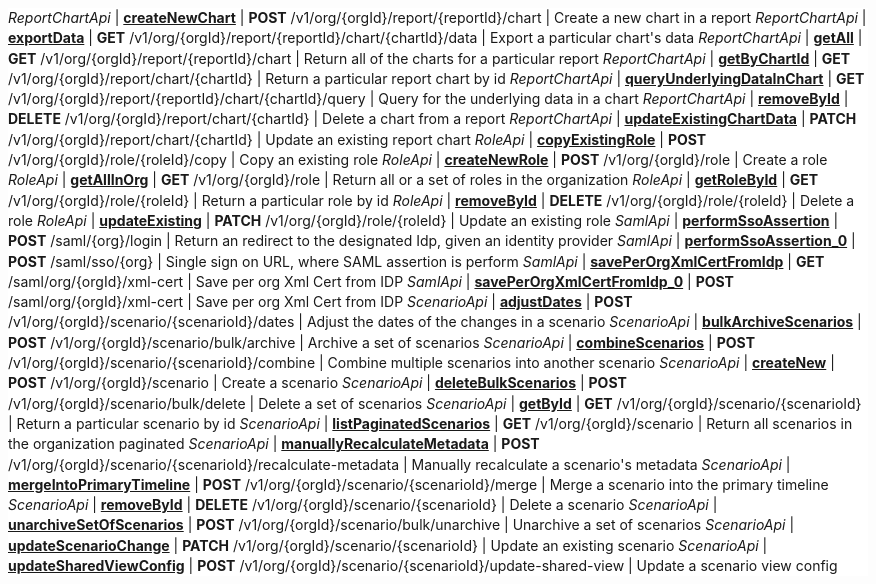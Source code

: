 *ReportChartApi* | [**createNewChart**](docs/ReportChartApi.md#createNewChart) | **POST** /v1/org/{orgId}/report/{reportId}/chart | Create a new chart in a report
*ReportChartApi* | [**exportData**](docs/ReportChartApi.md#exportData) | **GET** /v1/org/{orgId}/report/{reportId}/chart/{chartId}/data | Export a particular chart&#39;s data
*ReportChartApi* | [**getAll**](docs/ReportChartApi.md#getAll) | **GET** /v1/org/{orgId}/report/{reportId}/chart | Return all of the charts for a particular report
*ReportChartApi* | [**getByChartId**](docs/ReportChartApi.md#getByChartId) | **GET** /v1/org/{orgId}/report/chart/{chartId} | Return a particular report chart by id
*ReportChartApi* | [**queryUnderlyingDataInChart**](docs/ReportChartApi.md#queryUnderlyingDataInChart) | **GET** /v1/org/{orgId}/report/{reportId}/chart/{chartId}/query | Query for the underlying data in a chart
*ReportChartApi* | [**removeById**](docs/ReportChartApi.md#removeById) | **DELETE** /v1/org/{orgId}/report/chart/{chartId} | Delete a chart from a report
*ReportChartApi* | [**updateExistingChartData**](docs/ReportChartApi.md#updateExistingChartData) | **PATCH** /v1/org/{orgId}/report/chart/{chartId} | Update an existing report chart
*RoleApi* | [**copyExistingRole**](docs/RoleApi.md#copyExistingRole) | **POST** /v1/org/{orgId}/role/{roleId}/copy | Copy an existing role
*RoleApi* | [**createNewRole**](docs/RoleApi.md#createNewRole) | **POST** /v1/org/{orgId}/role | Create a role
*RoleApi* | [**getAllInOrg**](docs/RoleApi.md#getAllInOrg) | **GET** /v1/org/{orgId}/role | Return all or a set of roles in the organization
*RoleApi* | [**getRoleById**](docs/RoleApi.md#getRoleById) | **GET** /v1/org/{orgId}/role/{roleId} | Return a particular role by id
*RoleApi* | [**removeById**](docs/RoleApi.md#removeById) | **DELETE** /v1/org/{orgId}/role/{roleId} | Delete a role
*RoleApi* | [**updateExisting**](docs/RoleApi.md#updateExisting) | **PATCH** /v1/org/{orgId}/role/{roleId} | Update an existing role
*SamlApi* | [**performSsoAssertion**](docs/SamlApi.md#performSsoAssertion) | **POST** /saml/{org}/login | Return an redirect to the designated Idp, given an identity provider
*SamlApi* | [**performSsoAssertion_0**](docs/SamlApi.md#performSsoAssertion_0) | **POST** /saml/sso/{org} | Single sign on URL, where SAML assertion is perform
*SamlApi* | [**savePerOrgXmlCertFromIdp**](docs/SamlApi.md#savePerOrgXmlCertFromIdp) | **GET** /saml/org/{orgId}/xml-cert | Save per org Xml Cert from IDP
*SamlApi* | [**savePerOrgXmlCertFromIdp_0**](docs/SamlApi.md#savePerOrgXmlCertFromIdp_0) | **POST** /saml/org/{orgId}/xml-cert | Save per org Xml Cert from IDP
*ScenarioApi* | [**adjustDates**](docs/ScenarioApi.md#adjustDates) | **POST** /v1/org/{orgId}/scenario/{scenarioId}/dates | Adjust the dates of the changes in a scenario
*ScenarioApi* | [**bulkArchiveScenarios**](docs/ScenarioApi.md#bulkArchiveScenarios) | **POST** /v1/org/{orgId}/scenario/bulk/archive | Archive a set of scenarios
*ScenarioApi* | [**combineScenarios**](docs/ScenarioApi.md#combineScenarios) | **POST** /v1/org/{orgId}/scenario/{scenarioId}/combine | Combine multiple scenarios into another scenario
*ScenarioApi* | [**createNew**](docs/ScenarioApi.md#createNew) | **POST** /v1/org/{orgId}/scenario | Create a scenario
*ScenarioApi* | [**deleteBulkScenarios**](docs/ScenarioApi.md#deleteBulkScenarios) | **POST** /v1/org/{orgId}/scenario/bulk/delete | Delete a set of scenarios
*ScenarioApi* | [**getById**](docs/ScenarioApi.md#getById) | **GET** /v1/org/{orgId}/scenario/{scenarioId} | Return a particular scenario by id
*ScenarioApi* | [**listPaginatedScenarios**](docs/ScenarioApi.md#listPaginatedScenarios) | **GET** /v1/org/{orgId}/scenario | Return all scenarios in the organization paginated
*ScenarioApi* | [**manuallyRecalculateMetadata**](docs/ScenarioApi.md#manuallyRecalculateMetadata) | **POST** /v1/org/{orgId}/scenario/{scenarioId}/recalculate-metadata | Manually recalculate a scenario&#39;s metadata
*ScenarioApi* | [**mergeIntoPrimaryTimeline**](docs/ScenarioApi.md#mergeIntoPrimaryTimeline) | **POST** /v1/org/{orgId}/scenario/{scenarioId}/merge | Merge a scenario into the primary timeline
*ScenarioApi* | [**removeById**](docs/ScenarioApi.md#removeById) | **DELETE** /v1/org/{orgId}/scenario/{scenarioId} | Delete a scenario
*ScenarioApi* | [**unarchiveSetOfScenarios**](docs/ScenarioApi.md#unarchiveSetOfScenarios) | **POST** /v1/org/{orgId}/scenario/bulk/unarchive | Unarchive a set of scenarios
*ScenarioApi* | [**updateScenarioChange**](docs/ScenarioApi.md#updateScenarioChange) | **PATCH** /v1/org/{orgId}/scenario/{scenarioId} | Update an existing scenario
*ScenarioApi* | [**updateSharedViewConfig**](docs/ScenarioApi.md#updateSharedViewConfig) | **POST** /v1/org/{orgId}/scenario/{scenarioId}/update-shared-view | Update a scenario view config